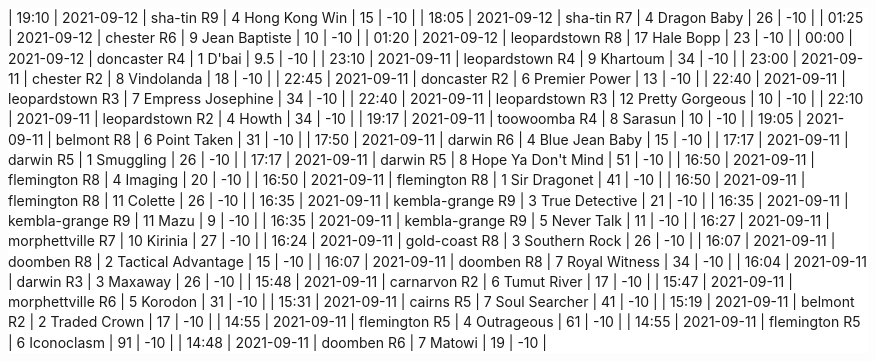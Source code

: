 | 19:10    | 2021-09-12 | sha-tin R9                    | 4 Hong Kong Win       |  15   |      -10 |
| 18:05    | 2021-09-12 | sha-tin R7                    | 4 Dragon Baby         |  26   |      -10 |
| 01:25    | 2021-09-12 | chester R6                    | 9 Jean Baptiste       |  10   |      -10 |
| 01:20    | 2021-09-12 | leopardstown R8               | 17 Hale Bopp          |  23   |      -10 |
| 00:00    | 2021-09-12 | doncaster R4                  | 1 D'bai               |   9.5 |      -10 |
| 23:10    | 2021-09-11 | leopardstown R4               | 9 Khartoum            |  34   |      -10 |
| 23:00    | 2021-09-11 | chester R2                    | 8 Vindolanda          |  18   |      -10 |
| 22:45    | 2021-09-11 | doncaster R2                  | 6 Premier Power       |  13   |      -10 |
| 22:40    | 2021-09-11 | leopardstown R3               | 7 Empress Josephine   |  34   |      -10 |
| 22:40    | 2021-09-11 | leopardstown R3               | 12 Pretty Gorgeous    |  10   |      -10 |
| 22:10    | 2021-09-11 | leopardstown R2               | 4 Howth               |  34   |      -10 |
| 19:17    | 2021-09-11 | toowoomba R4                  | 8 Sarasun             |  10   |      -10 |
| 19:05    | 2021-09-11 | belmont R8                    | 6 Point Taken         |  31   |      -10 |
| 17:50    | 2021-09-11 | darwin R6                     | 4 Blue Jean Baby      |  15   |      -10 |
| 17:17    | 2021-09-11 | darwin R5                     | 1 Smuggling           |  26   |      -10 |
| 17:17    | 2021-09-11 | darwin R5                     | 8 Hope Ya Don't Mind  |  51   |      -10 |
| 16:50    | 2021-09-11 | flemington R8                 | 4 Imaging             |  20   |      -10 |
| 16:50    | 2021-09-11 | flemington R8                 | 1 Sir Dragonet        |  41   |      -10 |
| 16:50    | 2021-09-11 | flemington R8                 | 11 Colette            |  26   |      -10 |
| 16:35    | 2021-09-11 | kembla-grange R9              | 3 True Detective      |  21   |      -10 |
| 16:35    | 2021-09-11 | kembla-grange R9              | 11 Mazu               |   9   |      -10 |
| 16:35    | 2021-09-11 | kembla-grange R9              | 5 Never Talk          |  11   |      -10 |
| 16:27    | 2021-09-11 | morphettville R7              | 10 Kirinia            |  27   |      -10 |
| 16:24    | 2021-09-11 | gold-coast R8                 | 3 Southern Rock       |  26   |      -10 |
| 16:07    | 2021-09-11 | doomben R8                    | 2 Tactical Advantage  |  15   |      -10 |
| 16:07    | 2021-09-11 | doomben R8                    | 7 Royal Witness       |  34   |      -10 |
| 16:04    | 2021-09-11 | darwin R3                     | 3 Maxaway             |  26   |      -10 |
| 15:48    | 2021-09-11 | carnarvon R2                  | 6 Tumut River         |  17   |      -10 |
| 15:47    | 2021-09-11 | morphettville R6              | 5 Korodon             |  31   |      -10 |
| 15:31    | 2021-09-11 | cairns R5                     | 7 Soul Searcher       |  41   |      -10 |
| 15:19    | 2021-09-11 | belmont R2                    | 2 Traded Crown        |  17   |      -10 |
| 14:55    | 2021-09-11 | flemington R5                 | 4 Outrageous          |  61   |      -10 |
| 14:55    | 2021-09-11 | flemington R5                 | 6 Iconoclasm          |  91   |      -10 |
| 14:48    | 2021-09-11 | doomben R6                    | 7 Matowi              |  19   |      -10 |
